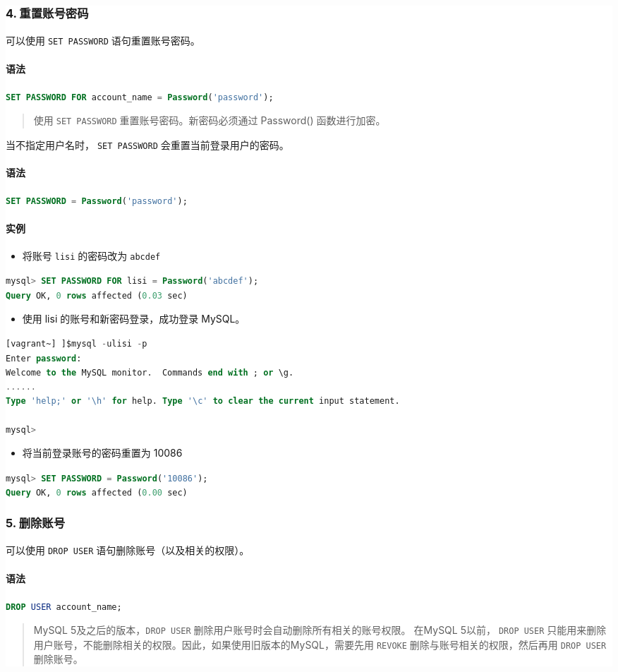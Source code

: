 ### 4. 重置账号密码

可以使用  `SET PASSWORD` 语句重置账号密码。

#### **语法**
```sql
SET PASSWORD FOR account_name = Password('password');
```

> 使用 `SET PASSWORD` 重置账号密码。新密码必须通过 Password() 函数进行加密。

当不指定用户名时， `SET PASSWORD` 会重置当前登录用户的密码。

#### **语法**
```sql
SET PASSWORD = Password('password');
```

#### **实例**

* 将账号 `lisi` 的密码改为 `abcdef`
```sql
mysql> SET PASSWORD FOR lisi = Password('abcdef');
Query OK, 0 rows affected (0.03 sec)
```

* 使用 lisi 的账号和新密码登录，成功登录 MySQL。

```sql
[vagrant~] ]$mysql -ulisi -p
Enter password:
Welcome to the MySQL monitor.  Commands end with ; or \g.
......
Type 'help;' or '\h' for help. Type '\c' to clear the current input statement.

mysql>
```

* 将当前登录账号的密码重置为 10086
```sql
mysql> SET PASSWORD = Password('10086');
Query OK, 0 rows affected (0.00 sec)
```

### 5. 删除账号

可以使用  `DROP USER` 语句删除账号（以及相关的权限）。

#### **语法**
```sql
DROP USER account_name;
```

> MySQL 5及之后的版本，`DROP USER` 删除用户账号时会自动删除所有相关的账号权限。
> 在MySQL 5以前， `DROP USER` 只能用来删除用户账号，不能删除相关的权限。因此，如果使用旧版本的MySQL，需要先用 `REVOKE` 删除与账号相关的权限，然后再用 `DROP USER` 删除账号。
